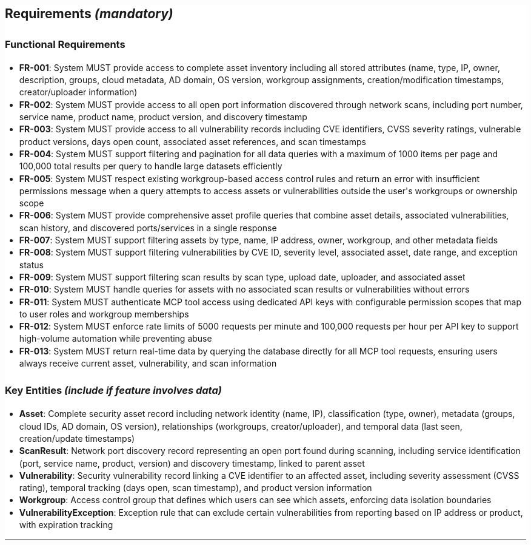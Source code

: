 ## Requirements *(mandatory)*

### Functional Requirements
- **FR-001**: System MUST provide access to complete asset inventory including all stored attributes (name, type, IP, owner, description, groups, cloud metadata, AD domain, OS version, workgroup assignments, creation/modification timestamps, creator/uploader information)
- **FR-002**: System MUST provide access to all open port information discovered through network scans, including port number, service name, product name, product version, and discovery timestamp
- **FR-003**: System MUST provide access to all vulnerability records including CVE identifiers, CVSS severity ratings, vulnerable product versions, days open count, associated asset references, and scan timestamps
- **FR-004**: System MUST support filtering and pagination for all data queries with a maximum of 1000 items per page and 100,000 total results per query to handle large datasets efficiently
- **FR-005**: System MUST respect existing workgroup-based access control rules and return an error with insufficient permissions message when a query attempts to access assets or vulnerabilities outside the user's workgroups or ownership scope
- **FR-006**: System MUST provide comprehensive asset profile queries that combine asset details, associated vulnerabilities, scan history, and discovered ports/services in a single response
- **FR-007**: System MUST support filtering assets by type, name, IP address, owner, workgroup, and other metadata fields
- **FR-008**: System MUST support filtering vulnerabilities by CVE ID, severity level, associated asset, date range, and exception status
- **FR-009**: System MUST support filtering scan results by scan type, upload date, uploader, and associated asset
- **FR-010**: System MUST handle queries for assets with no associated scan results or vulnerabilities without errors
- **FR-011**: System MUST authenticate MCP tool access using dedicated API keys with configurable permission scopes that map to user roles and workgroup memberships
- **FR-012**: System MUST enforce rate limits of 5000 requests per minute and 100,000 requests per hour per API key to support high-volume automation while preventing abuse
- **FR-013**: System MUST return real-time data by querying the database directly for all MCP tool requests, ensuring users always receive current asset, vulnerability, and scan information

### Key Entities *(include if feature involves data)*
- **Asset**: Complete security asset record including network identity (name, IP), classification (type, owner), metadata (groups, cloud IDs, AD domain, OS version), relationships (workgroups, creator/uploader), and temporal data (last seen, creation/update timestamps)
- **ScanResult**: Network port discovery record representing an open port found during scanning, including service identification (port, service name, product, version) and discovery timestamp, linked to parent asset
- **Vulnerability**: Security vulnerability record linking a CVE identifier to an affected asset, including severity assessment (CVSS rating), temporal tracking (days open, scan timestamp), and product version information
- **Workgroup**: Access control group that defines which users can see which assets, enforcing data isolation boundaries
- **VulnerabilityException**: Exception rule that can exclude certain vulnerabilities from reporting based on IP address or product, with expiration tracking

---
